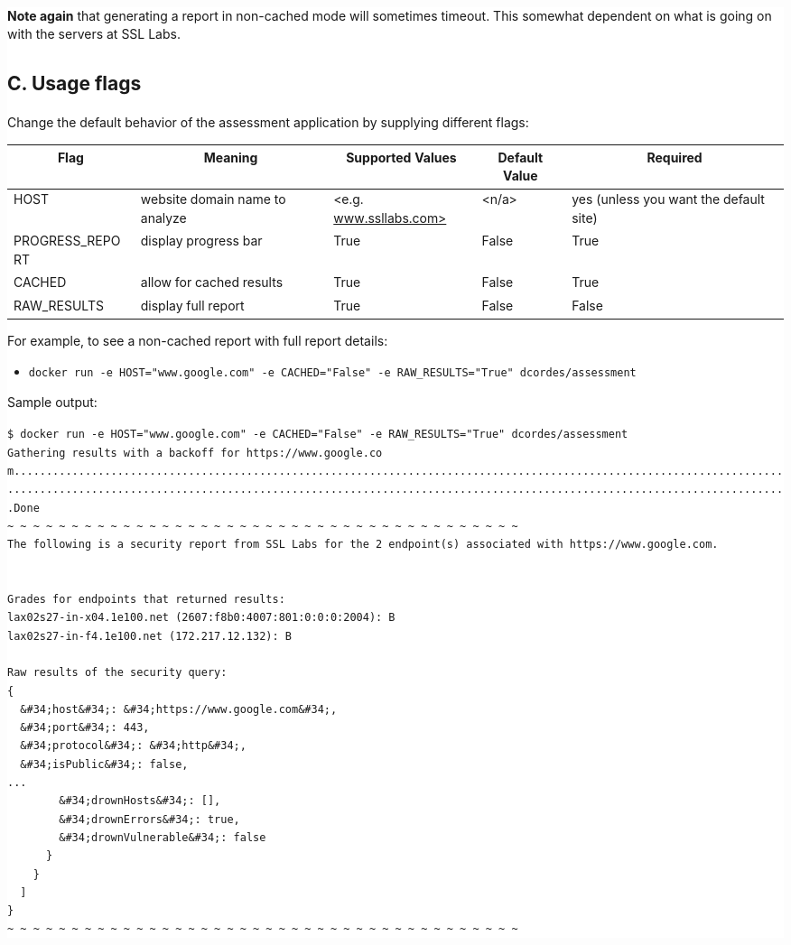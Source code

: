 **Note again** that generating a report in non-cached mode will sometimes timeout.  This
somewhat dependent on what is going on with the servers at SSL Labs.

## C. Usage flags

Change the default behavior of the assessment application by supplying different flags:

| Flag            | Meaning                        | Supported Values       | Default Value | Required                               |
| --------------- | ------------------------------ | ---------------------- | ------------- | -------------------------------------- |
| HOST            | website domain name to analyze | <e.g. www.ssllabs.com> | <n/a>         | yes (unless you want the default site) |
| PROGRESS_REPORT | display progress bar           | True|False             | True          | no                                     |
| CACHED          | allow for cached results       | True|False             | True          | no                                     |
| RAW_RESULTS     | display full report            | True|False             | False         | no                                     |

For example, to see a non-cached report with full report details:

  - `docker run -e HOST="www.google.com" -e CACHED="False" -e RAW_RESULTS="True" dcordes/assessment`

Sample output:

```
$ docker run -e HOST="www.google.com" -e CACHED="False" -e RAW_RESULTS="True" dcordes/assessment
Gathering results with a backoff for https://www.google.com................................................................................................................................................................................................................................................Done
~ ~ ~ ~ ~ ~ ~ ~ ~ ~ ~ ~ ~ ~ ~ ~ ~ ~ ~ ~ ~ ~ ~ ~ ~ ~ ~ ~ ~ ~ ~ ~ ~ ~ ~ ~ ~ ~ ~ ~
The following is a security report from SSL Labs for the 2 endpoint(s) associated with https://www.google.com.


Grades for endpoints that returned results:
lax02s27-in-x04.1e100.net (2607:f8b0:4007:801:0:0:0:2004): B
lax02s27-in-f4.1e100.net (172.217.12.132): B

Raw results of the security query:
{
  &#34;host&#34;: &#34;https://www.google.com&#34;,
  &#34;port&#34;: 443,
  &#34;protocol&#34;: &#34;http&#34;,
  &#34;isPublic&#34;: false,
...
        &#34;drownHosts&#34;: [],
        &#34;drownErrors&#34;: true,
        &#34;drownVulnerable&#34;: false
      }
    }
  ]
}
~ ~ ~ ~ ~ ~ ~ ~ ~ ~ ~ ~ ~ ~ ~ ~ ~ ~ ~ ~ ~ ~ ~ ~ ~ ~ ~ ~ ~ ~ ~ ~ ~ ~ ~ ~ ~ ~ ~ ~
```
